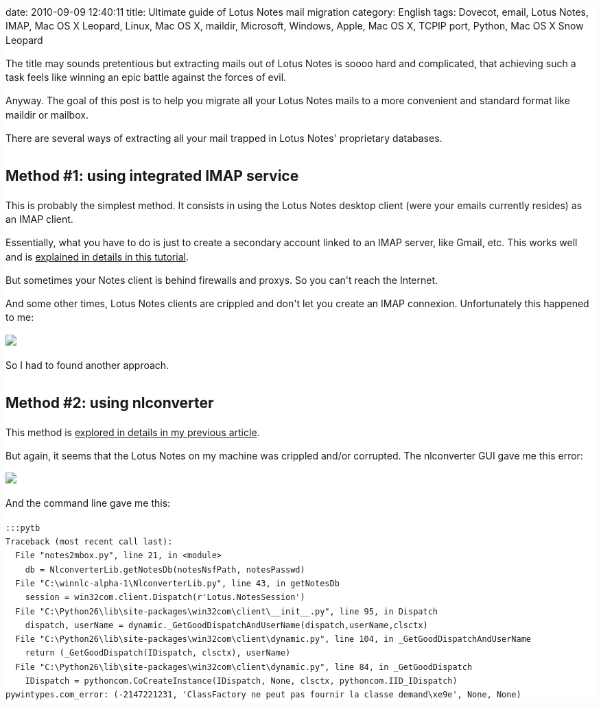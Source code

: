 date: 2010-09-09 12:40:11
title: Ultimate guide of Lotus Notes mail migration
category: English
tags: Dovecot, email, Lotus Notes, IMAP, Mac OS X Leopard, Linux, Mac OS X, maildir, Microsoft, Windows, Apple, Mac OS X, TCPIP port, Python, Mac OS X Snow Leopard

The title may sounds pretentious but extracting mails out of Lotus Notes is soooo hard and complicated, that achieving such a task feels like winning an epic battle against the forces of evil.

Anyway. The goal of this post is to help you migrate all your Lotus Notes mails to a more convenient and standard format like maildir or mailbox.

There are several ways of extracting all your mail trapped in Lotus Notes' proprietary databases.

## Method #1: using integrated IMAP service

This is probably the simplest method. It consists in using the Lotus Notes desktop client (were your emails currently resides) as an IMAP client.

Essentially, what you have to do is just to create a secondary account linked to an IMAP server, like Gmail, etc. This works well and is [explained in details in this tutorial](http://salesittech.blogspot.com/2009/02/transfer-lotus-notes-email-to-gmail-and.html).

But sometimes your Notes client is behind firewalls and proxys. So you can't reach the Internet.

And some other times, Lotus Notes clients are crippled and don't let you create an IMAP connexion. Unfortunately this happened to me:

![](/uploads/2010/missing-lotus-notes-imap-template.png)

So I had to found another approach.

## Method #2: using nlconverter

This method is [explored in details in my previous article](http://kevin.deldycke.com/2010/09/convert-lotus-notes-nsf-files-mbox-nlconverter/).

But again, it seems that the Lotus Notes on my machine was crippled and/or corrupted. The nlconverter GUI gave me this error:

![](/uploads/2010/nlconverter-gui-fail.png)

And the command line gave me this:

    :::pytb
    Traceback (most recent call last):
      File "notes2mbox.py", line 21, in <module>
        db = NlconverterLib.getNotesDb(notesNsfPath, notesPasswd)
      File "C:\winnlc-alpha-1\NlconverterLib.py", line 43, in getNotesDb
        session = win32com.client.Dispatch(r'Lotus.NotesSession')
      File "C:\Python26\lib\site-packages\win32com\client\__init__.py", line 95, in Dispatch
        dispatch, userName = dynamic._GetGoodDispatchAndUserName(dispatch,userName,clsctx)
      File "C:\Python26\lib\site-packages\win32com\client\dynamic.py", line 104, in _GetGoodDispatchAndUserName
        return (_GetGoodDispatch(IDispatch, clsctx), userName)
      File "C:\Python26\lib\site-packages\win32com\client\dynamic.py", line 84, in _GetGoodDispatch
        IDispatch = pythoncom.CoCreateInstance(IDispatch, None, clsctx, pythoncom.IID_IDispatch)
    pywintypes.com_error: (-2147221231, 'ClassFactory ne peut pas fournir la classe demand\xe9e', None, None)

